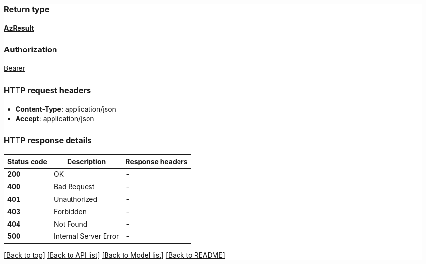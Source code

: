 ### Return type

[**AzResult**](AzResult.md)

### Authorization

[Bearer](../README.md#Bearer)

### HTTP request headers

 - **Content-Type**: application/json
 - **Accept**: application/json

### HTTP response details

| Status code | Description | Response headers |
|-------------|-------------|------------------|
**200** | OK |  -  |
**400** | Bad Request |  -  |
**401** | Unauthorized |  -  |
**403** | Forbidden |  -  |
**404** | Not Found |  -  |
**500** | Internal Server Error |  -  |

[[Back to top]](#) [[Back to API list]](../README.md#documentation-for-api-endpoints) [[Back to Model list]](../README.md#documentation-for-models) [[Back to README]](../README.md)

